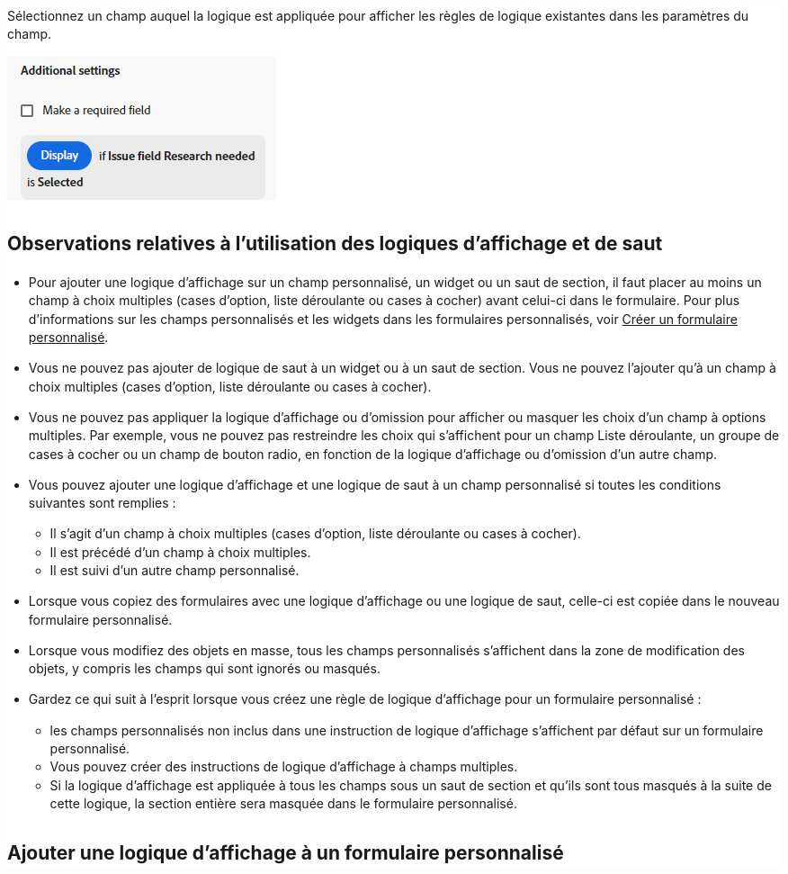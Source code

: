 Sélectionnez un champ auquel la logique est appliquée pour afficher les règles de logique existantes dans les paramètres du champ.

![Règles de logique](assets/form-designer-view-only-logic.png)

## Observations relatives à l’utilisation des logiques d’affichage et de saut

* Pour ajouter une logique d’affichage sur un champ personnalisé, un widget ou un saut de section, il faut placer au moins un champ à choix multiples (cases d’option, liste déroulante ou cases à cocher) avant celui-ci dans le formulaire.
Pour plus d’informations sur les champs personnalisés et les widgets dans les formulaires personnalisés, voir [Créer un formulaire personnalisé](/help/quicksilver/administration-and-setup/customize-workfront/create-manage-custom-forms/form-designer/design-a-form/design-a-form.md).
* Vous ne pouvez pas ajouter de logique de saut à un widget ou à un saut de section. Vous ne pouvez l’ajouter qu’à un champ à choix multiples (cases d’option, liste déroulante ou cases à cocher).
* Vous ne pouvez pas appliquer la logique d’affichage ou d’omission pour afficher ou masquer les choix d’un champ à options multiples. Par exemple, vous ne pouvez pas restreindre les choix qui s’affichent pour un champ Liste déroulante, un groupe de cases à cocher ou un champ de bouton radio, en fonction de la logique d’affichage ou d’omission d’un autre champ.
* Vous pouvez ajouter une logique d’affichage et une logique de saut à un champ personnalisé si toutes les conditions suivantes sont remplies :

   * Il s’agit d’un champ à choix multiples (cases d’option, liste déroulante ou cases à cocher).
   * Il est précédé d’un champ à choix multiples.
   * Il est suivi d’un autre champ personnalisé.

* Lorsque vous copiez des formulaires avec une logique d’affichage ou une logique de saut, celle-ci est copiée dans le nouveau formulaire personnalisé.
* Lorsque vous modifiez des objets en masse, tous les champs personnalisés s’affichent dans la zone de modification des objets, y compris les champs qui sont ignorés ou masqués.
* Gardez ce qui suit à l’esprit lorsque vous créez une règle de logique d’affichage pour un formulaire personnalisé :

   * les champs personnalisés non inclus dans une instruction de logique d’affichage s’affichent par défaut sur un formulaire personnalisé.
   * Vous pouvez créer des instructions de logique d’affichage à champs multiples.
   * Si la logique d’affichage est appliquée à tous les champs sous un saut de section et qu’ils sont tous masqués à la suite de cette logique, la section entière sera masquée dans le formulaire personnalisé.

## Ajouter une logique d’affichage à un formulaire personnalisé
